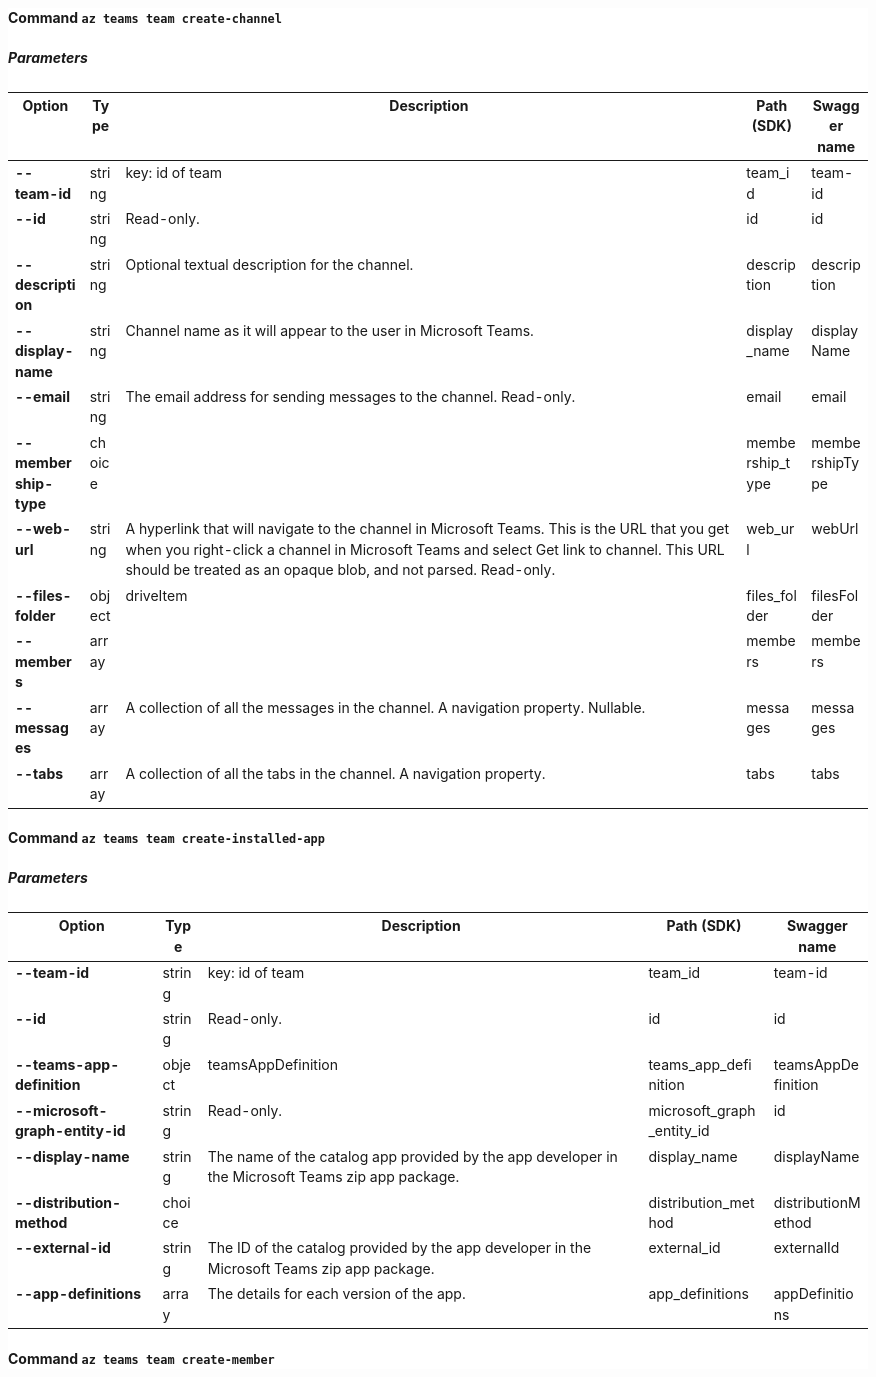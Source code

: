 #### <a name="teamsCreateChannels">Command `az teams team create-channel`</a>

##### <a name="ParametersteamsCreateChannels">Parameters</a> 
|Option|Type|Description|Path (SDK)|Swagger name|
|------|----|-----------|----------|------------|
|**--team-id**|string|key: id of team|team_id|team-id|
|**--id**|string|Read-only.|id|id|
|**--description**|string|Optional textual description for the channel.|description|description|
|**--display-name**|string|Channel name as it will appear to the user in Microsoft Teams.|display_name|displayName|
|**--email**|string|The email address for sending messages to the channel. Read-only.|email|email|
|**--membership-type**|choice||membership_type|membershipType|
|**--web-url**|string|A hyperlink that will navigate to the channel in Microsoft Teams. This is the URL that you get when you right-click a channel in Microsoft Teams and select Get link to channel. This URL should be treated as an opaque blob, and not parsed. Read-only.|web_url|webUrl|
|**--files-folder**|object|driveItem|files_folder|filesFolder|
|**--members**|array||members|members|
|**--messages**|array|A collection of all the messages in the channel. A navigation property. Nullable.|messages|messages|
|**--tabs**|array|A collection of all the tabs in the channel. A navigation property.|tabs|tabs|

#### <a name="teamsCreateInstalledApps">Command `az teams team create-installed-app`</a>

##### <a name="ParametersteamsCreateInstalledApps">Parameters</a> 
|Option|Type|Description|Path (SDK)|Swagger name|
|------|----|-----------|----------|------------|
|**--team-id**|string|key: id of team|team_id|team-id|
|**--id**|string|Read-only.|id|id|
|**--teams-app-definition**|object|teamsAppDefinition|teams_app_definition|teamsAppDefinition|
|**--microsoft-graph-entity-id**|string|Read-only.|microsoft_graph_entity_id|id|
|**--display-name**|string|The name of the catalog app provided by the app developer in the Microsoft Teams zip app package.|display_name|displayName|
|**--distribution-method**|choice||distribution_method|distributionMethod|
|**--external-id**|string|The ID of the catalog provided by the app developer in the Microsoft Teams zip app package.|external_id|externalId|
|**--app-definitions**|array|The details for each version of the app.|app_definitions|appDefinitions|

#### <a name="teamsCreateMembers">Command `az teams team create-member`</a>

